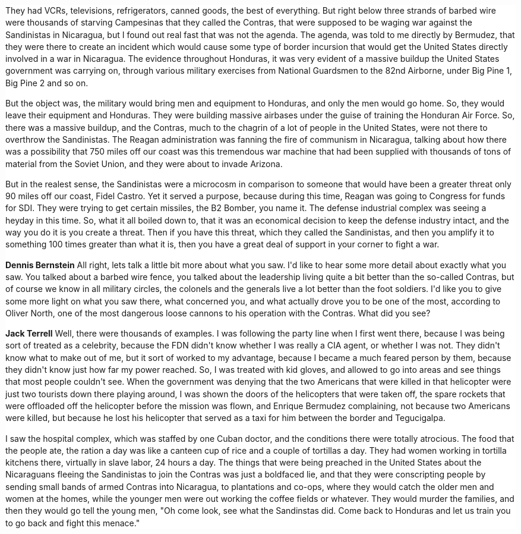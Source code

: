 They had VCRs, televisions, refrigerators, canned goods, the best of everything. But right below three strands of barbed wire were thousands of starving Campesinas that they called the Contras, that were supposed to be waging war against the Sandinistas in Nicaragua, but I found out real fast that was not the agenda. The agenda, was told to me directly by Bermudez, that they were there to create an incident which would cause some type of border incursion that would get the United States directly involved in a war in Nicaragua. The evidence throughout Honduras, it was very evident of a massive buildup the United States government was carrying on, through various military exercises from National Guardsmen to the 82nd Airborne, under Big Pine 1, Big Pine 2 and so on.

But the object was, the military would bring men and equipment to Honduras, and only the men would go home. So, they would leave their equipment and Honduras. They were building massive airbases under the guise of training the Honduran Air Force. So, there was a massive buildup, and the Contras, much to the chagrin of a lot of people in the United States, were not there to overthrow the Sandinistas. The Reagan administration was fanning the fire of communism in Nicaragua, talking about how there was a possibility that 750 miles off our coast was this tremendous war machine that had been supplied with thousands of tons of material from the Soviet Union, and they were about to invade Arizona.

But in the realest sense, the Sandinistas were a microcosm in comparison to someone that would have been a greater threat only 90 miles off our coast, Fidel Castro. Yet it served a purpose, because during this time, Reagan was going to Congress for funds for SDI. They were trying to get certain missiles, the B2 Bomber, you name it. The defense industrial complex was seeing a heyday in this time. So, what it all boiled down to, that it was an economical decision to keep the defense industry intact, and the way you do it is you create a threat. Then if you have this threat, which they called the Sandinistas, and then you amplify it to something 100 times greater than what it is, then you have a great deal of support in your corner to fight a war.

**Dennis Bernstein** All right, lets talk a little bit more about what you saw. I'd like to hear some more detail about exactly what you saw. You talked about a barbed wire fence, you talked about the leadership living quite a bit better than the so-called Contras, but of course we know in all military circles, the colonels and the generals live a lot better than the foot soldiers. I'd like you to give some more light on what you saw there, what concerned you, and what actually drove you to be one of the most, according to Oliver North, one of the most dangerous loose cannons to his operation with the Contras. What did you see?

**Jack Terrell** Well, there were thousands of examples. I was following the party line when I first went there, because I was being sort of treated as a celebrity, because the FDN didn't know whether I was really a CIA agent, or whether I was not. They didn't know what to make out of me, but it sort of worked to my advantage, because I became a much feared person by them, because they didn't know just how far my power reached. So, I was treated with kid gloves, and allowed to go into areas and see things that most people couldn't see. When the government was denying that the two Americans that were killed in that helicopter were just two tourists down there playing around, I was shown the doors of the helicopters that were taken off, the spare rockets that were offloaded off the helicopter before the mission was flown, and Enrique Bermudez complaining, not because two Americans were killed, but because he lost his helicopter that served as a taxi for him between the border and Tegucigalpa.

I saw the hospital complex, which was staffed by one Cuban doctor, and the conditions there were totally atrocious. The food that the people ate, the ration a day was like a canteen cup of rice and a couple of tortillas a day. They had women working in tortilla kitchens there, virtually in slave labor, 24 hours a day. The things that were being preached in the United States about the Nicaraguans fleeing the Sandinistas to join the Contras was just a boldfaced lie, and that they were conscripting people by sending small bands of armed Contras into Nicaragua, to plantations and co-ops, where they would catch the older men and women at the homes, while the younger men were out working the coffee fields or whatever. They would murder the families, and then they would go tell the young men, "Oh come look, see what the Sandinstas did. Come back to Honduras and let us train you to go back and fight this menace."
